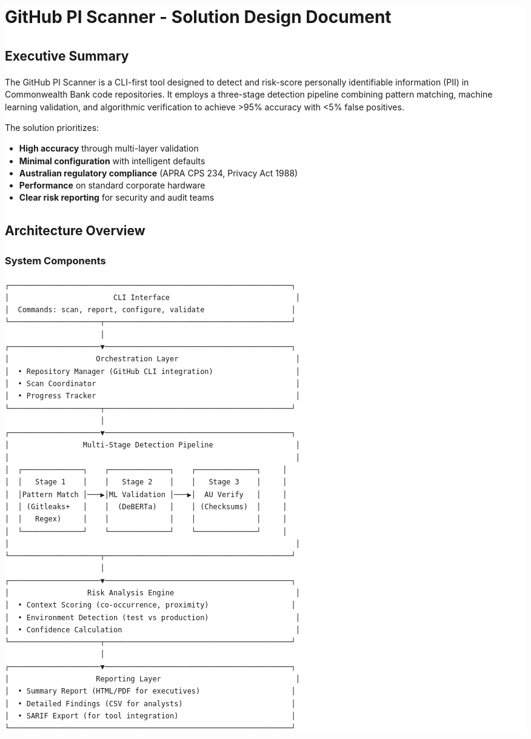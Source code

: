 # GitHub PI Scanner - Solution Design Document

## Executive Summary

The GitHub PI Scanner is a CLI-first tool designed to detect and risk-score personally identifiable information (PII) in Commonwealth Bank code repositories. It employs a three-stage detection pipeline combining pattern matching, machine learning validation, and algorithmic verification to achieve >95% accuracy with <5% false positives.

The solution prioritizes:
- **High accuracy** through multi-layer validation
- **Minimal configuration** with intelligent defaults
- **Australian regulatory compliance** (APRA CPS 234, Privacy Act 1988)
- **Performance** on standard corporate hardware
- **Clear risk reporting** for security and audit teams

## Architecture Overview

### System Components

```
┌─────────────────────────────────────────────────────────────────┐
│                        CLI Interface                             │
│  Commands: scan, report, configure, validate                    │
└─────────────────────┬───────────────────────────────────────────┘
                      │
┌─────────────────────▼───────────────────────────────────────────┐
│                    Orchestration Layer                           │
│  • Repository Manager (GitHub CLI integration)                   │
│  • Scan Coordinator                                              │
│  • Progress Tracker                                              │
└─────────────────────┬───────────────────────────────────────────┘
                      │
┌─────────────────────▼───────────────────────────────────────────┐
│                 Multi-Stage Detection Pipeline                   │
│                                                                  │
│  ┌──────────────┐    ┌──────────────┐    ┌──────────────┐     │
│  │   Stage 1    │    │   Stage 2    │    │   Stage 3    │     │
│  │Pattern Match │───▶│ML Validation │───▶│  AU Verify   │     │
│  │ (Gitleaks+   │    │  (DeBERTa)   │    │ (Checksums)  │     │
│  │   Regex)     │    │              │    │              │     │
│  └──────────────┘    └──────────────┘    └──────────────┘     │
│                                                                  │
└─────────────────────┬───────────────────────────────────────────┘
                      │
┌─────────────────────▼───────────────────────────────────────────┐
│                  Risk Analysis Engine                            │
│  • Context Scoring (co-occurrence, proximity)                   │
│  • Environment Detection (test vs production)                    │
│  • Confidence Calculation                                        │
└─────────────────────┬───────────────────────────────────────────┘
                      │
┌─────────────────────▼───────────────────────────────────────────┐
│                    Reporting Layer                               │
│  • Summary Report (HTML/PDF for executives)                     │
│  • Detailed Findings (CSV for analysts)                         │
│  • SARIF Export (for tool integration)                          │
└─────────────────────────────────────────────────────────────────┘
```
